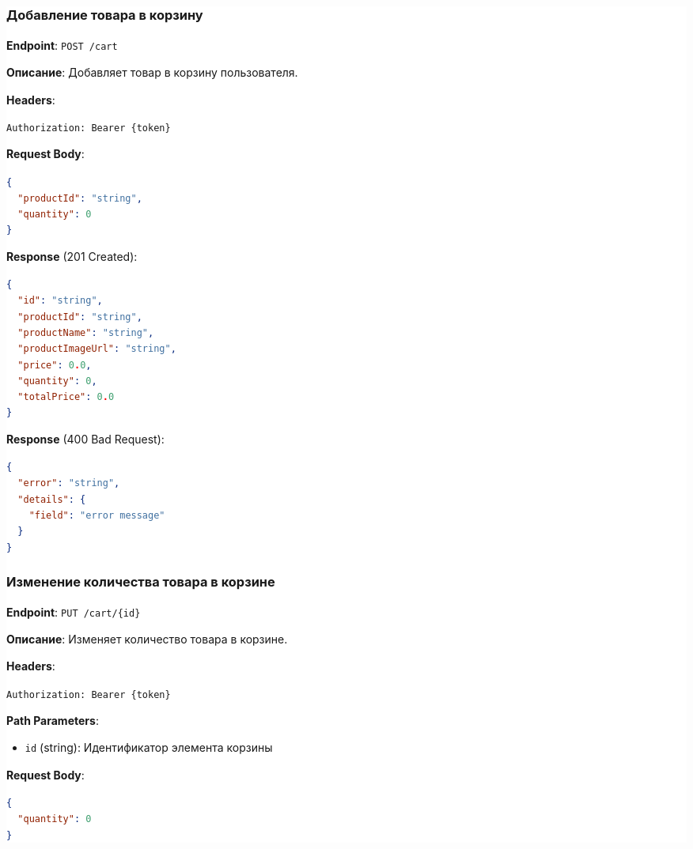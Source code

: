 ### Добавление товара в корзину

**Endpoint**: `POST /cart`

**Описание**: Добавляет товар в корзину пользователя.

**Headers**:
```
Authorization: Bearer {token}
```

**Request Body**:
```json
{
  "productId": "string",
  "quantity": 0
}
```

**Response** (201 Created):
```json
{
  "id": "string",
  "productId": "string",
  "productName": "string",
  "productImageUrl": "string",
  "price": 0.0,
  "quantity": 0,
  "totalPrice": 0.0
}
```

**Response** (400 Bad Request):
```json
{
  "error": "string",
  "details": {
    "field": "error message"
  }
}
```

### Изменение количества товара в корзине

**Endpoint**: `PUT /cart/{id}`

**Описание**: Изменяет количество товара в корзине.

**Headers**:
```
Authorization: Bearer {token}
```

**Path Parameters**:
- `id` (string): Идентификатор элемента корзины

**Request Body**:
```json
{
  "quantity": 0
}
```

